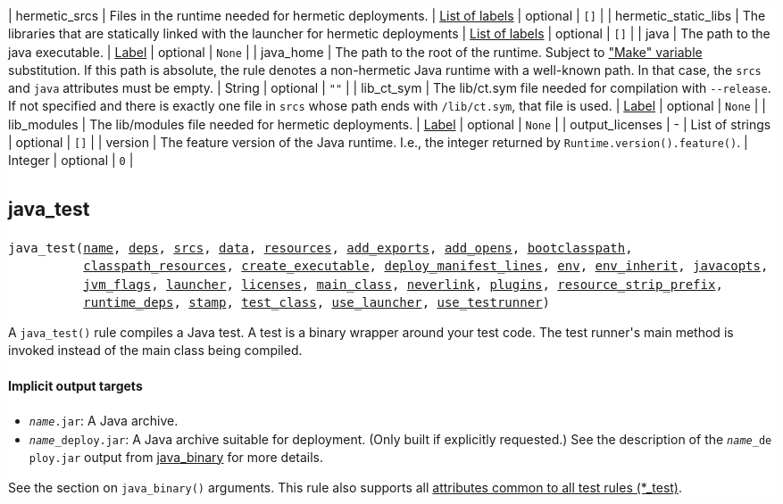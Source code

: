 | <a id="java_runtime-hermetic_srcs"></a>hermetic_srcs |  Files in the runtime needed for hermetic deployments.   | <a href="https://bazel.build/concepts/labels">List of labels</a> | optional |  `[]`  |
| <a id="java_runtime-hermetic_static_libs"></a>hermetic_static_libs |  The libraries that are statically linked with the launcher for hermetic deployments   | <a href="https://bazel.build/concepts/labels">List of labels</a> | optional |  `[]`  |
| <a id="java_runtime-java"></a>java |  The path to the java executable.   | <a href="https://bazel.build/concepts/labels">Label</a> | optional |  `None`  |
| <a id="java_runtime-java_home"></a>java_home |  The path to the root of the runtime. Subject to <a href="${link make-variables}">"Make" variable</a> substitution. If this path is absolute, the rule denotes a non-hermetic Java runtime with a well-known path. In that case, the <code>srcs</code> and <code>java</code> attributes must be empty.   | String | optional |  `""`  |
| <a id="java_runtime-lib_ct_sym"></a>lib_ct_sym |  The lib/ct.sym file needed for compilation with <code>--release</code>. If not specified and there is exactly one file in <code>srcs</code> whose path ends with <code>/lib/ct.sym</code>, that file is used.   | <a href="https://bazel.build/concepts/labels">Label</a> | optional |  `None`  |
| <a id="java_runtime-lib_modules"></a>lib_modules |  The lib/modules file needed for hermetic deployments.   | <a href="https://bazel.build/concepts/labels">Label</a> | optional |  `None`  |
| <a id="java_runtime-output_licenses"></a>output_licenses |  -   | List of strings | optional |  `[]`  |
| <a id="java_runtime-version"></a>version |  The feature version of the Java runtime. I.e., the integer returned by <code>Runtime.version().feature()</code>.   | Integer | optional |  `0`  |


<a id="java_test"></a>

## java_test

<pre>
java_test(<a href="#java_test-name">name</a>, <a href="#java_test-deps">deps</a>, <a href="#java_test-srcs">srcs</a>, <a href="#java_test-data">data</a>, <a href="#java_test-resources">resources</a>, <a href="#java_test-add_exports">add_exports</a>, <a href="#java_test-add_opens">add_opens</a>, <a href="#java_test-bootclasspath">bootclasspath</a>,
          <a href="#java_test-classpath_resources">classpath_resources</a>, <a href="#java_test-create_executable">create_executable</a>, <a href="#java_test-deploy_manifest_lines">deploy_manifest_lines</a>, <a href="#java_test-env">env</a>, <a href="#java_test-env_inherit">env_inherit</a>, <a href="#java_test-javacopts">javacopts</a>,
          <a href="#java_test-jvm_flags">jvm_flags</a>, <a href="#java_test-launcher">launcher</a>, <a href="#java_test-licenses">licenses</a>, <a href="#java_test-main_class">main_class</a>, <a href="#java_test-neverlink">neverlink</a>, <a href="#java_test-plugins">plugins</a>, <a href="#java_test-resource_strip_prefix">resource_strip_prefix</a>,
          <a href="#java_test-runtime_deps">runtime_deps</a>, <a href="#java_test-stamp">stamp</a>, <a href="#java_test-test_class">test_class</a>, <a href="#java_test-use_launcher">use_launcher</a>, <a href="#java_test-use_testrunner">use_testrunner</a>)
</pre>

<p>
A <code>java_test()</code> rule compiles a Java test. A test is a binary wrapper around your
test code. The test runner's main method is invoked instead of the main class being compiled.
</p>

<h4 id="java_test_implicit_outputs">Implicit output targets</h4>
<ul>
  <li><code><var>name</var>.jar</code>: A Java archive.</li>
  <li><code><var>name</var>_deploy.jar</code>: A Java archive suitable
    for deployment. (Only built if explicitly requested.) See the description of the
    <code><var>name</var>_deploy.jar</code> output from
    <a href="#java_binary">java_binary</a> for more details.</li>
</ul>

<p>
See the section on <code>java_binary()</code> arguments. This rule also
supports all <a href="https://bazel.build/reference/be/common-definitions#common-attributes-tests">attributes common
to all test rules (*_test)</a>.
</p>
